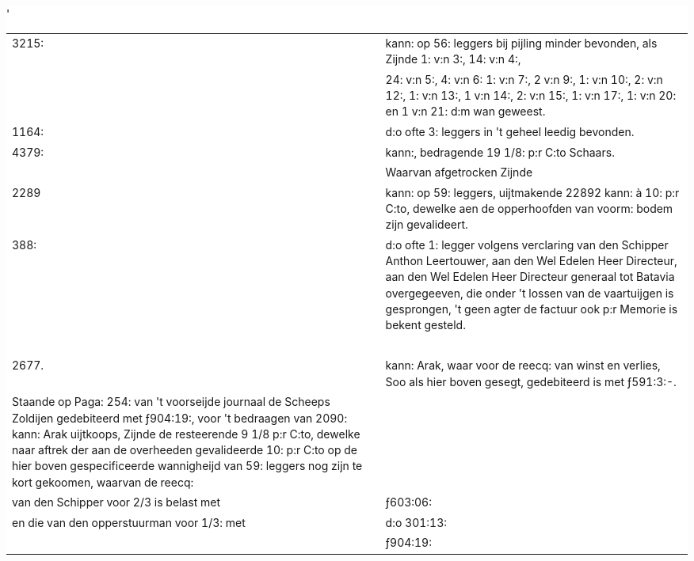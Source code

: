 '

<table>
  <tbody>
    <tr>
      <td>3215:</td>
      <td>kann: op 56: leggers bij pijling minder bevonden, als Zijnde 1: v:n 3:, 14: v:n 4:,</td>
    </tr>
    <tr>
      <td>&nbsp;</td>
      <td>24: v:n 5:, 4: v:n 6: 1: v:n 7:, 2 v:n 9:, 1: v:n 10:, 2: v:n 12:, 1: v:n 13:, 1 v:n 14:, 2: v:n 15:, 1: v:n 17:, 1: v:n 20: en 1 v:n 21: d:m wan geweest.</td>
    </tr>
    <tr>
      <td>1164:</td>
      <td>d:o ofte 3: leggers in 't geheel leedig bevonden.</td>
    </tr>
    <tr>
      <td>4379:</td>
      <td>kann:, bedragende 19 1/8: p:r C:to Schaars.</td>
    </tr>
    <tr>
      <td>&nbsp;</td>
      <td>Waarvan afgetrocken Zijnde</td>
    </tr>
    <tr>
      <td>2289</td>
      <td>kann: op 59: leggers, uijtmakende 22892 kann: à 10: p:r C:to, dewelke aen de opperhoofden van voorm: bodem zijn gevalideert.</td>
    </tr>
    <tr>
      <td>388:</td>
      <td>d:o ofte 1: legger volgens verclaring van den Schipper Anthon Leertouwer, aan den Wel Edelen Heer Directeur, aan den Wel Edelen Heer Directeur generaal tot Batavia overgegeeven, die onder 't lossen van de vaartuijgen is gesprongen, 't geen agter de factuur ook p:r Memorie is bekent gesteld.</td>
    </tr>
    <tr>
      <td>&nbsp;</td>
      <td>&nbsp;</td>
    </tr>
    <tr>
      <td>2677.</td>
      <td>kann: Arak, waar voor de reecq: van winst en verlies, Soo als hier boven gesegt, gedebiteerd is met ƒ591:3:-.</td>
    </tr>
    <tr>
      <td>Staande op Paga: 254: van 't voorseijde journaal de Scheeps Zoldijen gedebiteerd met ƒ904:19:, voor 't bedraagen van 2090: kann: Arak uijtkoops, Zijnde de resteerende 9 1/8 p:r C:to, dewelke naar aftrek der aan de overheeden gevalideerde 10: p:r C:to op de hier boven gespecificeerde wannigheijd van 59: leggers nog zijn te kort gekoomen, waarvan de reecq:</td>
    </tr>
    <tr>
      <td>van den Schipper voor 2/3 is belast met</td>
      <td>ƒ603:06:</td>
    </tr>
    <tr>
      <td>en die van den opperstuurman voor 1/3: met</td>
      <td>d:o 301:13:</td>
    </tr>
    <tr>
      <td>&nbsp;</td>
      <td>ƒ904:19:</td>
    </tr>